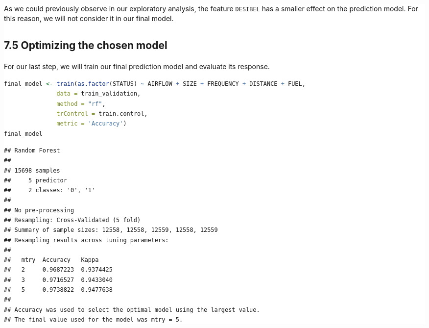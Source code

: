 As we could previously observe in our exploratory analysis, the feature
`DESIBEL` has a smaller effect on the prediction model. For this reason,
we will not consider it in our final model.

## 7.5 Optimizing the chosen model

For our last step, we will train our final prediction model and evaluate
its response.

``` r
final_model <- train(as.factor(STATUS) ~ AIRFLOW + SIZE + FREQUENCY + DISTANCE + FUEL, 
               data = train_validation, 
               method = "rf",
               trControl = train.control,
               metric = 'Accuracy')
final_model
```

    ## Random Forest 
    ## 
    ## 15698 samples
    ##     5 predictor
    ##     2 classes: '0', '1' 
    ## 
    ## No pre-processing
    ## Resampling: Cross-Validated (5 fold) 
    ## Summary of sample sizes: 12558, 12558, 12559, 12558, 12559 
    ## Resampling results across tuning parameters:
    ## 
    ##   mtry  Accuracy   Kappa    
    ##   2     0.9687223  0.9374425
    ##   3     0.9716527  0.9433040
    ##   5     0.9738822  0.9477638
    ## 
    ## Accuracy was used to select the optimal model using the largest value.
    ## The final value used for the model was mtry = 5.
